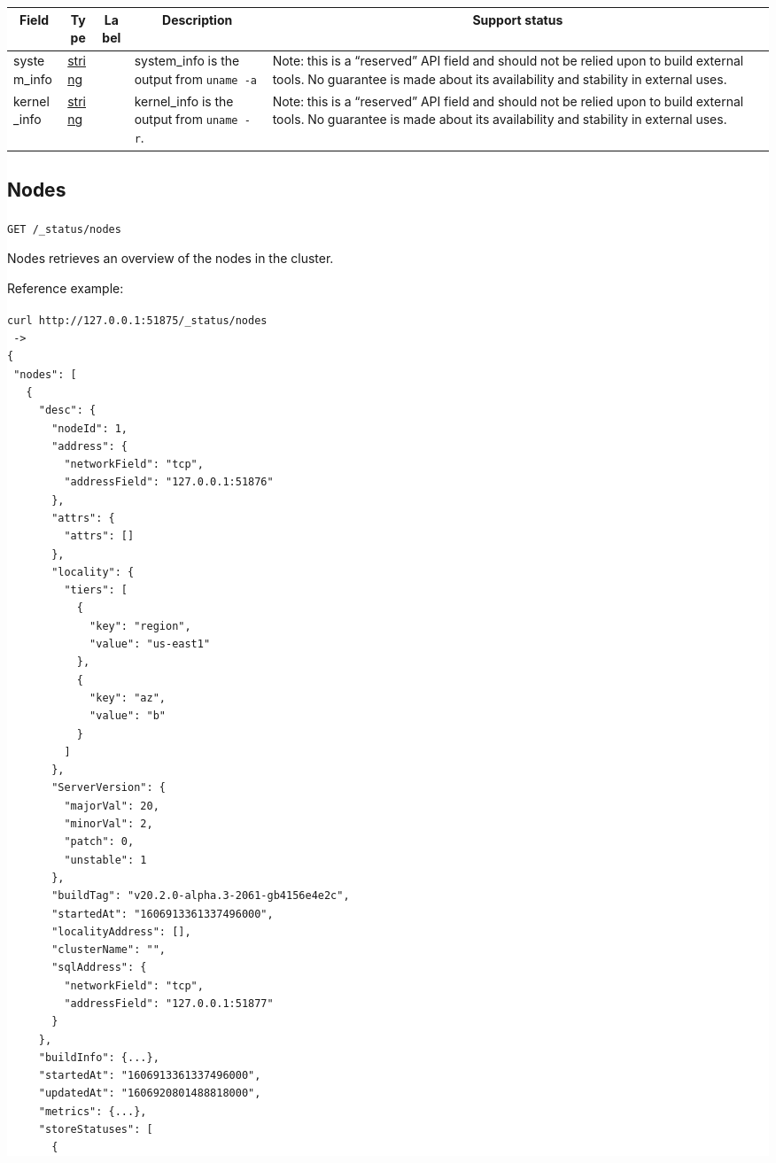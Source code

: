 | Field | Type | Label | Description | Support status |
| ----- | ---- | ----- | ----------- | -------------- |
| system_info | [string](#cockroach.server.serverpb.DetailsResponse-string) |  | system_info is the output from `uname -a` | Note: this is a “reserved” API field and should not be relied upon to build external tools. No guarantee is made about its availability and stability in external uses. |
| kernel_info | [string](#cockroach.server.serverpb.DetailsResponse-string) |  | kernel_info is the output from `uname -r`. | Note: this is a “reserved” API field and should not be relied upon to build external tools. No guarantee is made about its availability and stability in external uses. |






## Nodes

`GET /_status/nodes`

Nodes retrieves an overview of the nodes in the cluster.


 Reference example:
 ``` 
 curl http://127.0.0.1:51875/_status/nodes   
  ->
 {
  "nodes": [
    {
      "desc": {
        "nodeId": 1,
        "address": {
          "networkField": "tcp",
          "addressField": "127.0.0.1:51876"
        },
        "attrs": {
          "attrs": []
        },
        "locality": {
          "tiers": [
            {
              "key": "region",
              "value": "us-east1"
            },
            {
              "key": "az",
              "value": "b"
            }
          ]
        },
        "ServerVersion": {
          "majorVal": 20,
          "minorVal": 2,
          "patch": 0,
          "unstable": 1
        },
        "buildTag": "v20.2.0-alpha.3-2061-gb4156e4e2c",
        "startedAt": "1606913361337496000",
        "localityAddress": [],
        "clusterName": "",
        "sqlAddress": {
          "networkField": "tcp",
          "addressField": "127.0.0.1:51877"
        }
      },
      "buildInfo": {...},
      "startedAt": "1606913361337496000",
      "updatedAt": "1606920801488818000",
      "metrics": {...},
      "storeStatuses": [
        {
 ```